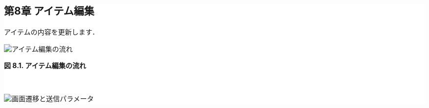 

 <body>

 <div id="page">

 <div xmlns="http://www.w3.org/1999/xhtml" class="navheader">

 </div>

 <div xmlns="http://www.w3.org/1999/xhtml" class="chapter" lang="ja" id="edit" xml:lang="ja">

 <div xmlns="" class="titlepage">

 <div>

 <div>

 <h2 xmlns="http://www.w3.org/1999/xhtml" class="title"><a id="edit"></a>第8章 アイテム編集</h2>

 </div>

 </div>

 </div>

 <p>アイテムの内容を更新します．</p>

 <div class="figure">

 <a id="fig.edit.workflow"></a>

 <div class="figure-contents">

 <div class="mediaobject">

 <img src="../../assets/itemtype/edit-flow.gif" alt="アイテム編集の流れ" />

 </div>

 </div>

 <p class="title">

 <b>図 8.1. アイテム編集の流れ</b>

 </p>

 </div>

 <br class="figure-break" />

 <div class="figure">

 <a id="fig.edit.view-parameter"></a>

 <div class="figure-contents">

 <div class="mediaobject">

 <img src="../../assets/itemtype/edit-trans.gif" alt="画面遷移と送信パラメータ" />

 </div>

 </div>
